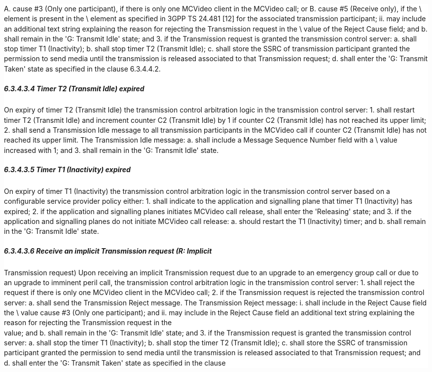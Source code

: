 A. cause #3 (Only one participant), if there is only one MCVideo client in the
MCVideo call; or
B. cause #5 (Receive only), if the \ element is present
in the \ element as specified in 3GPP TS 24.481 [12] for the associated
transmission participant;
ii. may include an additional text string explaining the reason for rejecting
the Transmission request in the \ value of the Reject Cause
field; and
b. shall remain in the \'G: Transmit Idle\' state; and
3\. if the Transmission request is granted the transmission control server:
a. shall stop timer T1 (Inactivity);
b. shall stop timer T2 (Transmit Idle);
c. shall store the SSRC of transmission participant granted the permission to
send media until the transmission is released associated to that Transmission
request;
d. shall enter the \'G: Transmit Taken\' state as specified in the clause
6.3.4.4.2.
##### 6.3.4.3.4 Timer T2 (Transmit Idle) expired
On expiry of timer T2 (Transmit Idle) the transmission control arbitration
logic in the transmission control server:
1\. shall restart timer T2 (Transmit Idle) and increment counter C2 (Transmit
Idle) by 1 if counter C2 (Transmit Idle) has not reached its upper limit;
2\. shall send a Transmission Idle message to all transmission participants in
the MCVideo call if counter C2 (Transmit Idle) has not reached its upper
limit. The Transmission Idle message:
a. shall include a Message Sequence Number field with a \ value increased with 1; and
3\. shall remain in the \'G: Transmit Idle\' state.
##### 6.3.4.3.5 Timer T1 (Inactivity) expired
On expiry of timer T1 (Inactivity) the transmission control arbitration logic
in the transmission control server based on a configurable service provider
policy either:
1\. shall indicate to the application and signalling plane that timer T1
(Inactivity) has expired;
2\. if the application and signalling planes initiates MCVideo call release,
shall enter the \'Releasing\' state; and
3\. if the application and signalling planes do not initiate MCVideo call
release:
a. should restart the T1 (Inactivity) timer; and
b. shall remain in the \'G: Transmit Idle\' state.
##### 6.3.4.3.6 Receive an implicit Transmission request (R: Implicit
Transmission request)
Upon receiving an implicit Transmission request due to an upgrade to an
emergency group call or due to an upgrade to imminent peril call, the
transmission control arbitration logic in the transmission control server:
1\. shall reject the request if there is only one MCVideo client in the
MCVideo call;
2\. if the Transmission request is rejected the transmission control server:
a. shall send the Transmission Reject message. The Transmission Reject
message:
i. shall include in the Reject Cause field the \ value cause #3
(Only one participant); and
ii. may include in the Reject Cause field an additional text string explaining
the reason for rejecting the Transmission request in the \
value; and
b. shall remain in the \'G: Transmit Idle\' state; and
3\. if the Transmission request is granted the transmission control server:
a. shall stop the timer T1 (Inactivity);
b. shall stop the timer T2 (Transmit Idle);
c. shall store the SSRC of transmission participant granted the permission to
send media until the transmission is released associated to that Transmission
request; and
d. shall enter the \'G: Transmit Taken\' state as specified in the clause